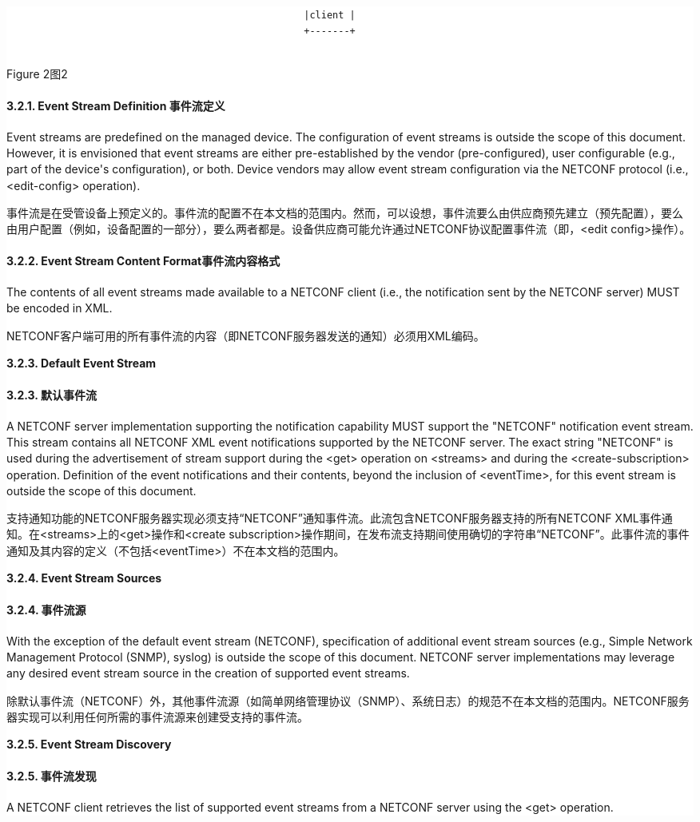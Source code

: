 ```
                                                    |client |
                                                    +-------+
        
```

Figure 2图2

#### **3.2.1. Event Stream Definition 事件流定义**

Event streams are predefined on the managed device. The configuration of event streams is outside the scope of this document. However, it is envisioned that event streams are either pre-established by the vendor (pre-configured), user configurable (e.g., part of the device's configuration), or both. Device vendors may allow event stream configuration via the NETCONF protocol (i.e., \<edit-config> operation).

事件流是在受管设备上预定义的。事件流的配置不在本文档的范围内。然而，可以设想，事件流要么由供应商预先建立（预先配置），要么由用户配置（例如，设备配置的一部分），要么两者都是。设备供应商可能允许通过NETCONF协议配置事件流（即，\<edit config>操作）。

#### **3.2.2. Event Stream Content Format事件流内容格式**

The contents of all event streams made available to a NETCONF client (i.e., the notification sent by the NETCONF server) MUST be encoded in XML.

NETCONF客户端可用的所有事件流的内容（即NETCONF服务器发送的通知）必须用XML编码。

**3.2.3. Default Event Stream**

#### **3.2.3. 默认事件流**

A NETCONF server implementation supporting the notification capability MUST support the "NETCONF" notification event stream. This stream contains all NETCONF XML event notifications supported by the NETCONF server. The exact string "NETCONF" is used during the advertisement of stream support during the \<get> operation on \<streams> and during the \<create-subscription> operation. Definition of the event notifications and their contents, beyond the inclusion of \<eventTime>, for this event stream is outside the scope of this document.

支持通知功能的NETCONF服务器实现必须支持“NETCONF”通知事件流。此流包含NETCONF服务器支持的所有NETCONF XML事件通知。在\<streams>上的\<get>操作和\<create subscription>操作期间，在发布流支持期间使用确切的字符串“NETCONF”。此事件流的事件通知及其内容的定义（不包括\<eventTime>）不在本文档的范围内。

**3.2.4. Event Stream Sources**

#### **3.2.4. 事件流源**

With the exception of the default event stream (NETCONF), specification of additional event stream sources (e.g., Simple Network Management Protocol (SNMP), syslog) is outside the scope of this document. NETCONF server implementations may leverage any desired event stream source in the creation of supported event streams.

除默认事件流（NETCONF）外，其他事件流源（如简单网络管理协议（SNMP）、系统日志）的规范不在本文档的范围内。NETCONF服务器实现可以利用任何所需的事件流源来创建受支持的事件流。

**3.2.5. Event Stream Discovery**

#### **3.2.5. 事件流发现**

A NETCONF client retrieves the list of supported event streams from a NETCONF server using the \<get> operation.
